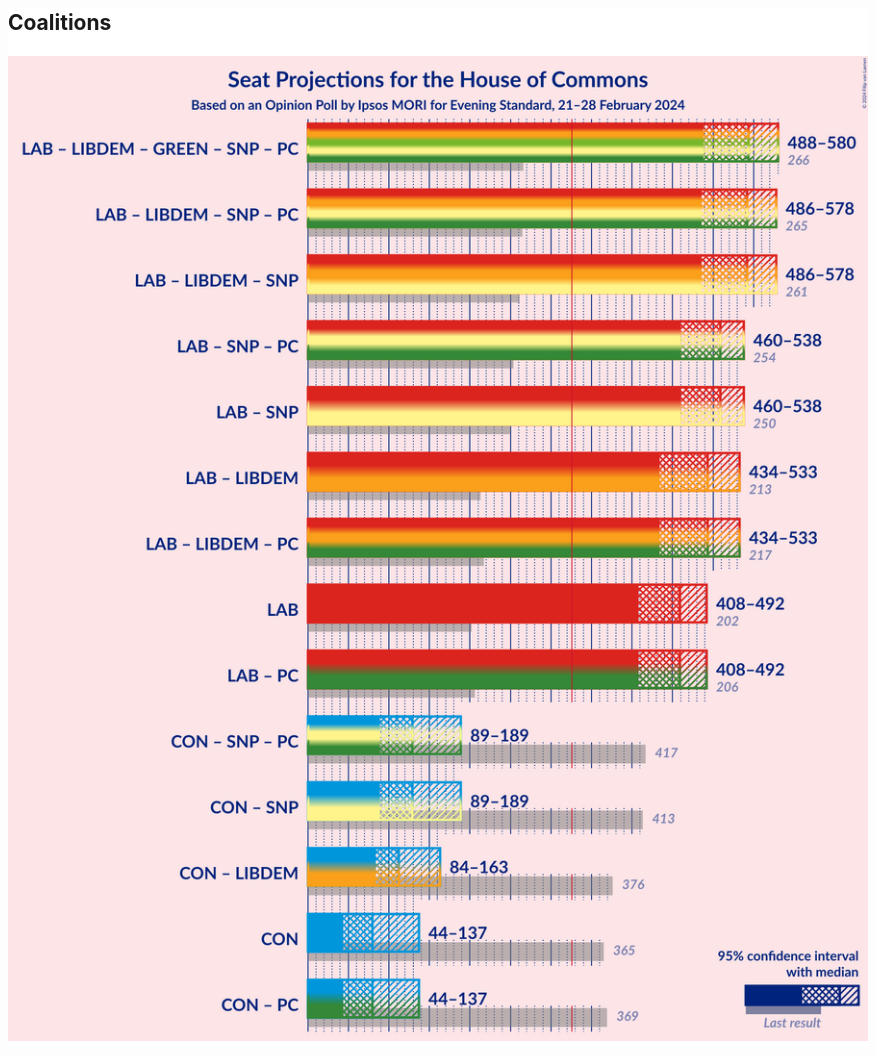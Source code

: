 
## Coalitions

![Graph with coalitions seats not yet produced](2024-02-28-IpsosMORI-coalitions-seats.png "Coalitions Seats")
